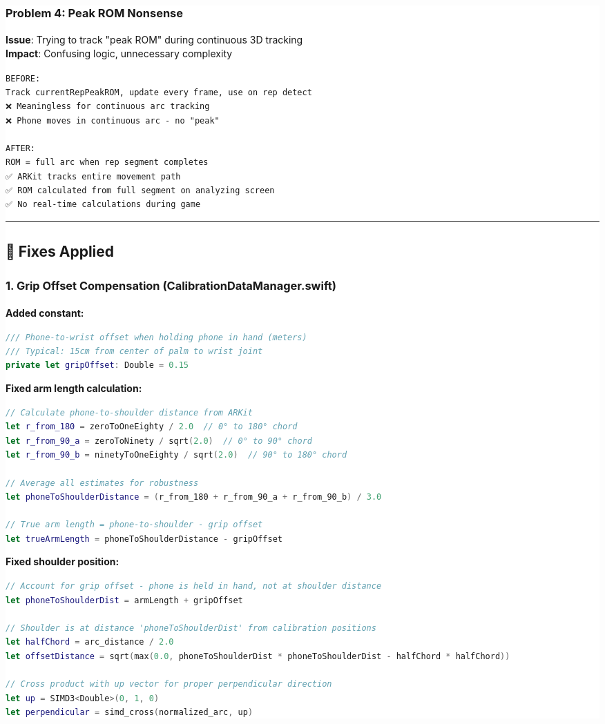 ### Problem 4: Peak ROM Nonsense
**Issue**: Trying to track "peak ROM" during continuous 3D tracking  
**Impact**: Confusing logic, unnecessary complexity

```
BEFORE:
Track currentRepPeakROM, update every frame, use on rep detect
❌ Meaningless for continuous arc tracking
❌ Phone moves in continuous arc - no "peak"

AFTER:
ROM = full arc when rep segment completes
✅ ARKit tracks entire movement path
✅ ROM calculated from full segment on analyzing screen
✅ No real-time calculations during game
```

---

## 🔧 Fixes Applied

### 1. Grip Offset Compensation (CalibrationDataManager.swift)

**Added constant:**
```swift
/// Phone-to-wrist offset when holding phone in hand (meters)
/// Typical: 15cm from center of palm to wrist joint
private let gripOffset: Double = 0.15
```

**Fixed arm length calculation:**
```swift
// Calculate phone-to-shoulder distance from ARKit
let r_from_180 = zeroToOneEighty / 2.0  // 0° to 180° chord
let r_from_90_a = zeroToNinety / sqrt(2.0)  // 0° to 90° chord
let r_from_90_b = ninetyToOneEighty / sqrt(2.0)  // 90° to 180° chord

// Average all estimates for robustness
let phoneToShoulderDistance = (r_from_180 + r_from_90_a + r_from_90_b) / 3.0

// True arm length = phone-to-shoulder - grip offset
let trueArmLength = phoneToShoulderDistance - gripOffset
```

**Fixed shoulder position:**
```swift
// Account for grip offset - phone is held in hand, not at shoulder distance
let phoneToShoulderDist = armLength + gripOffset

// Shoulder is at distance 'phoneToShoulderDist' from calibration positions
let halfChord = arc_distance / 2.0
let offsetDistance = sqrt(max(0.0, phoneToShoulderDist * phoneToShoulderDist - halfChord * halfChord))

// Cross product with up vector for proper perpendicular direction
let up = SIMD3<Double>(0, 1, 0)
let perpendicular = simd_cross(normalized_arc, up)
```
